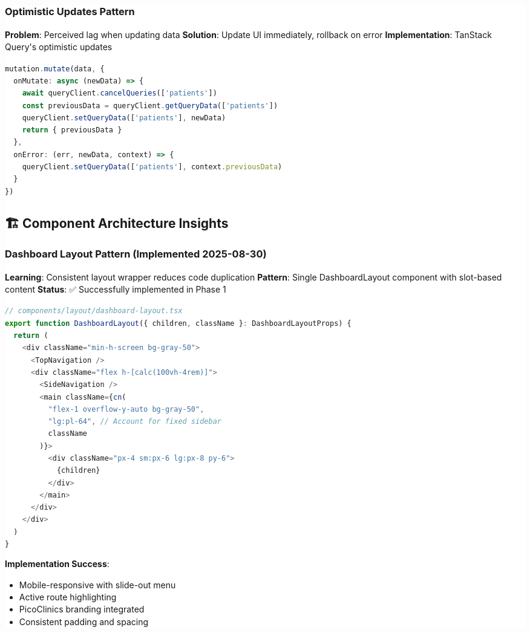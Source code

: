 ### Optimistic Updates Pattern
**Problem**: Perceived lag when updating data
**Solution**: Update UI immediately, rollback on error
**Implementation**: TanStack Query's optimistic updates
```typescript
mutation.mutate(data, {
  onMutate: async (newData) => {
    await queryClient.cancelQueries(['patients'])
    const previousData = queryClient.getQueryData(['patients'])
    queryClient.setQueryData(['patients'], newData)
    return { previousData }
  },
  onError: (err, newData, context) => {
    queryClient.setQueryData(['patients'], context.previousData)
  }
})
```

## 🏗️ Component Architecture Insights

### Dashboard Layout Pattern (Implemented 2025-08-30)
**Learning**: Consistent layout wrapper reduces code duplication
**Pattern**: Single DashboardLayout component with slot-based content
**Status**: ✅ Successfully implemented in Phase 1

```typescript
// components/layout/dashboard-layout.tsx
export function DashboardLayout({ children, className }: DashboardLayoutProps) {
  return (
    <div className="min-h-screen bg-gray-50">
      <TopNavigation />
      <div className="flex h-[calc(100vh-4rem)]">
        <SideNavigation />
        <main className={cn(
          "flex-1 overflow-y-auto bg-gray-50",
          "lg:pl-64", // Account for fixed sidebar
          className
        )}>
          <div className="px-4 sm:px-6 lg:px-8 py-6">
            {children}
          </div>
        </main>
      </div>
    </div>
  )
}
```

**Implementation Success**:
- Mobile-responsive with slide-out menu
- Active route highlighting
- PicoClinics branding integrated
- Consistent padding and spacing

